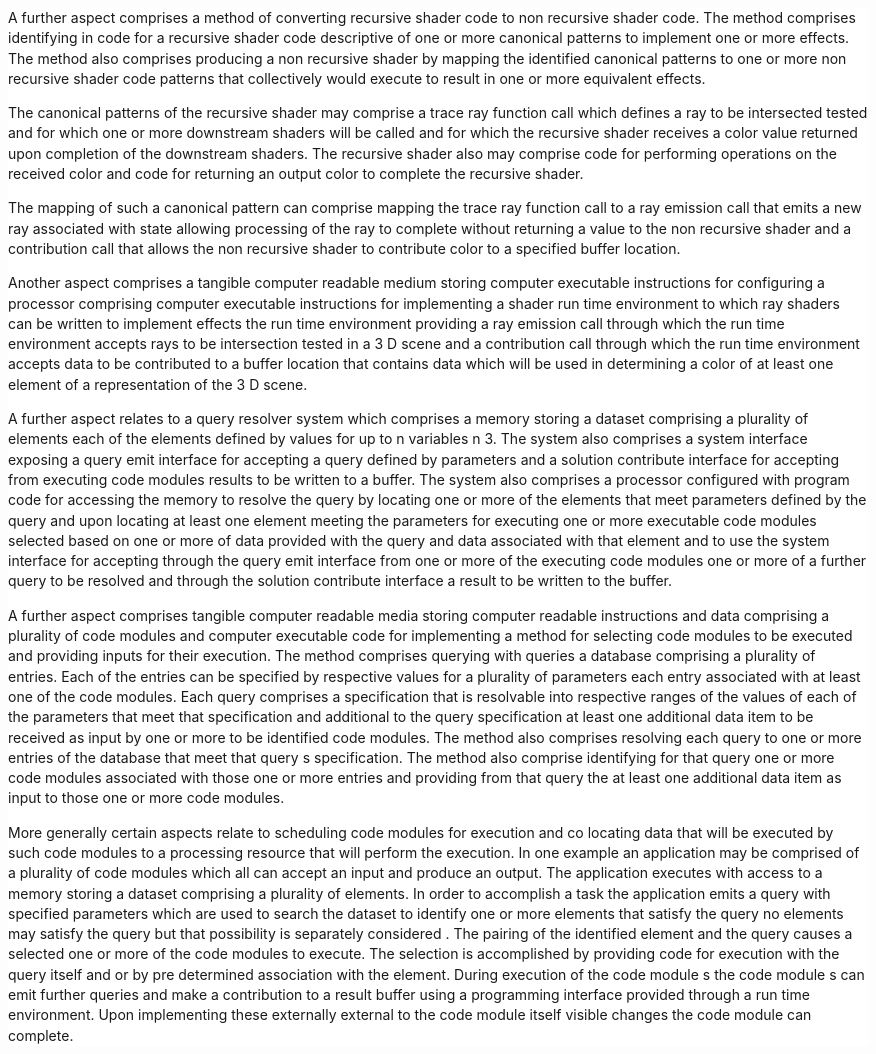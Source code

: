 A further aspect comprises a method of converting recursive shader code to non recursive shader code. The method comprises identifying in code for a recursive shader code descriptive of one or more canonical patterns to implement one or more effects. The method also comprises producing a non recursive shader by mapping the identified canonical patterns to one or more non recursive shader code patterns that collectively would execute to result in one or more equivalent effects.

The canonical patterns of the recursive shader may comprise a trace ray function call which defines a ray to be intersected tested and for which one or more downstream shaders will be called and for which the recursive shader receives a color value returned upon completion of the downstream shaders. The recursive shader also may comprise code for performing operations on the received color and code for returning an output color to complete the recursive shader.

The mapping of such a canonical pattern can comprise mapping the trace ray function call to a ray emission call that emits a new ray associated with state allowing processing of the ray to complete without returning a value to the non recursive shader and a contribution call that allows the non recursive shader to contribute color to a specified buffer location.

Another aspect comprises a tangible computer readable medium storing computer executable instructions for configuring a processor comprising computer executable instructions for implementing a shader run time environment to which ray shaders can be written to implement effects the run time environment providing a ray emission call through which the run time environment accepts rays to be intersection tested in a 3 D scene and a contribution call through which the run time environment accepts data to be contributed to a buffer location that contains data which will be used in determining a color of at least one element of a representation of the 3 D scene.

A further aspect relates to a query resolver system which comprises a memory storing a dataset comprising a plurality of elements each of the elements defined by values for up to n variables n 3. The system also comprises a system interface exposing a query emit interface for accepting a query defined by parameters and a solution contribute interface for accepting from executing code modules results to be written to a buffer. The system also comprises a processor configured with program code for accessing the memory to resolve the query by locating one or more of the elements that meet parameters defined by the query and upon locating at least one element meeting the parameters for executing one or more executable code modules selected based on one or more of data provided with the query and data associated with that element and to use the system interface for accepting through the query emit interface from one or more of the executing code modules one or more of a further query to be resolved and through the solution contribute interface a result to be written to the buffer.

A further aspect comprises tangible computer readable media storing computer readable instructions and data comprising a plurality of code modules and computer executable code for implementing a method for selecting code modules to be executed and providing inputs for their execution. The method comprises querying with queries a database comprising a plurality of entries. Each of the entries can be specified by respective values for a plurality of parameters each entry associated with at least one of the code modules. Each query comprises a specification that is resolvable into respective ranges of the values of each of the parameters that meet that specification and additional to the query specification at least one additional data item to be received as input by one or more to be identified code modules. The method also comprises resolving each query to one or more entries of the database that meet that query s specification. The method also comprise identifying for that query one or more code modules associated with those one or more entries and providing from that query the at least one additional data item as input to those one or more code modules.

More generally certain aspects relate to scheduling code modules for execution and co locating data that will be executed by such code modules to a processing resource that will perform the execution. In one example an application may be comprised of a plurality of code modules which all can accept an input and produce an output. The application executes with access to a memory storing a dataset comprising a plurality of elements. In order to accomplish a task the application emits a query with specified parameters which are used to search the dataset to identify one or more elements that satisfy the query no elements may satisfy the query but that possibility is separately considered . The pairing of the identified element and the query causes a selected one or more of the code modules to execute. The selection is accomplished by providing code for execution with the query itself and or by pre determined association with the element. During execution of the code module s the code module s can emit further queries and make a contribution to a result buffer using a programming interface provided through a run time environment. Upon implementing these externally external to the code module itself visible changes the code module can complete.
